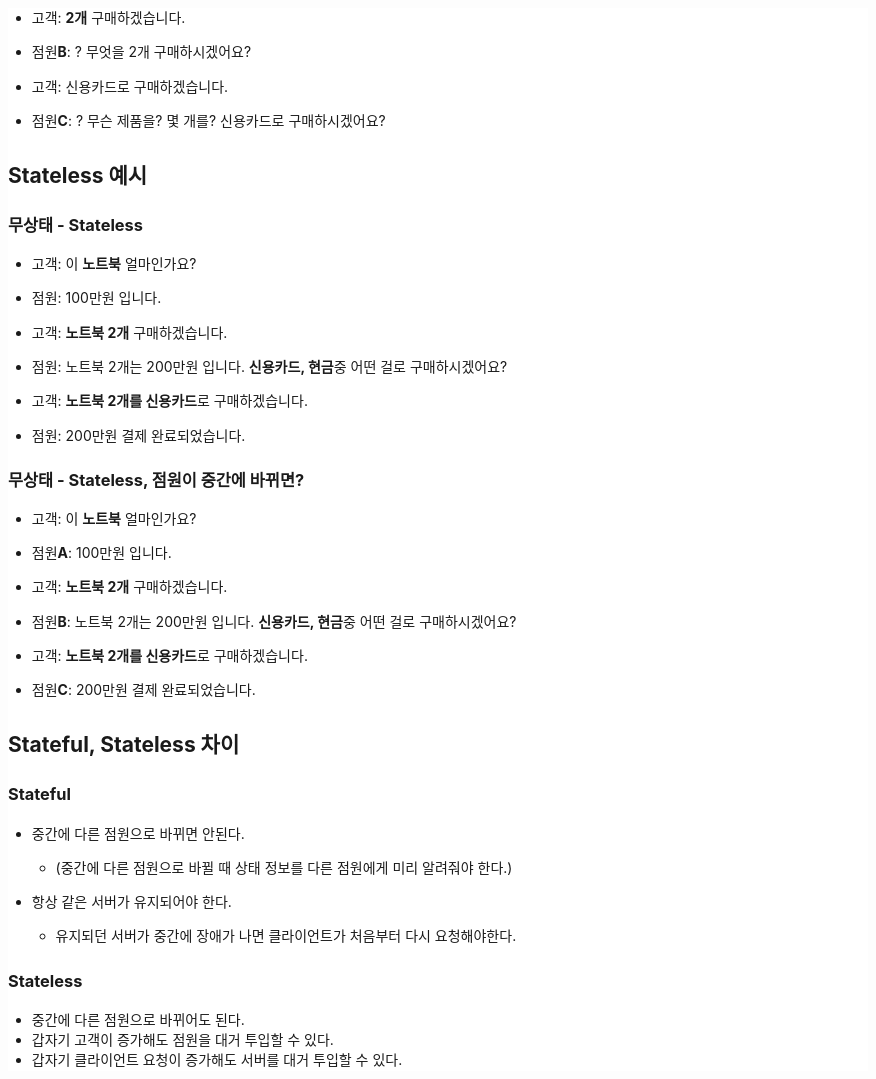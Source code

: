 

- 고객: **2개** 구매하겠습니다.
- 점원**B**: ? 무엇을 2개 구매하시겠어요?



- 고객: 신용카드로 구매하겠습니다.
- 점원**C**: ? 무슨 제품을? 몇 개를? 신용카드로 구매하시겠어요?
## Stateless 예시
### 무상태 - Stateless

- 고객: 이 **노트북** 얼마인가요?
- 점원: 100만원 입니다.



- 고객: **노트북 2개** 구매하겠습니다.
- 점원: 노트북 2개는 200만원 입니다. **신용카드, 현금**중 어떤 걸로 구매하시겠어요?



- 고객: **노트북 2개를 신용카드**로 구매하겠습니다.
- 점원: 200만원 결제 완료되었습니다. 


### 무상태 - Stateless, 점원이 중간에 바뀌면?

- 고객: 이 **노트북** 얼마인가요?
- 점원**A**: 100만원 입니다.



- 고객: **노트북 2개** 구매하겠습니다.
- 점원**B**: 노트북 2개는 200만원 입니다. **신용카드, 현금**중 어떤 걸로 구매하시겠어요?



- 고객: **노트북 2개를 신용카드**로 구매하겠습니다.
- 점원**C**: 200만원 결제 완료되었습니다. 

## Stateful, Stateless 차이

### Stateful

- 중간에 다른 점원으로 바뀌면 안된다.
  - (중간에 다른 점원으로 바뀔 때 상태 정보를 다른 점원에게 미리 알려줘야 한다.)



- 항상 같은 서버가 유지되어야 한다.
  - 유지되던 서버가 중간에 장애가 나면 클라이언트가 처음부터 다시 요청해야한다.

### Stateless

- 중간에 다른 점원으로 바뀌어도 된다.
- 갑자기 고객이 증가해도 점원을 대거 투입할 수 있다.
- 갑자기 클라이언트 요청이 증가해도 서버를 대거 투입할 수 있다.

